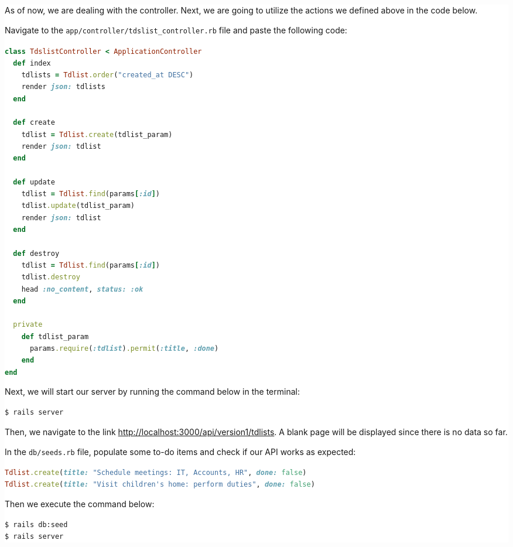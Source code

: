 As of now, we are dealing with the controller. Next, we are going to utilize the actions we defined above in the code below.

Navigate to the `app/controller/tdslist_controller.rb` file and paste the following code:

```rb
class TdslistController < ApplicationController
  def index
    tdlists = Tdlist.order("created_at DESC")
    render json: tdlists
  end

  def create
    tdlist = Tdlist.create(tdlist_param)
    render json: tdlist
  end

  def update
    tdlist = Tdlist.find(params[:id])
    tdlist.update(tdlist_param)
    render json: tdlist
  end

  def destroy
    tdlist = Tdlist.find(params[:id])
    tdlist.destroy
    head :no_content, status: :ok
  end

  private
    def tdlist_param
      params.require(:tdlist).permit(:title, :done)
    end
end
```

Next, we will start our server by running the command below in the terminal:

```bash
$ rails server
```

Then, we navigate to the link <http://localhost:3000/api/version1/tdlists>. A blank page will be displayed since there is no data so far.

In the `db/seeds.rb` file, populate some to-do items and check if our API works as expected:

```rb
Tdlist.create(title: "Schedule meetings: IT, Accounts, HR", done: false)
Tdlist.create(title: "Visit children's home: perform duties", done: false)
```

Then we execute the command below:

```bash
$ rails db:seed
$ rails server
```
